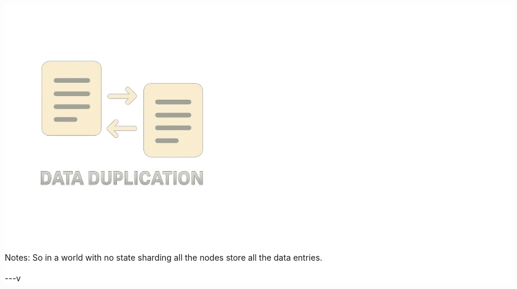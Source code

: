<img style="width: 400px" src="./img/state.png" />
</pba-col>
</pba-cols>

Notes:
So in a world with no state sharding all the nodes store all the data entries. 


---v
